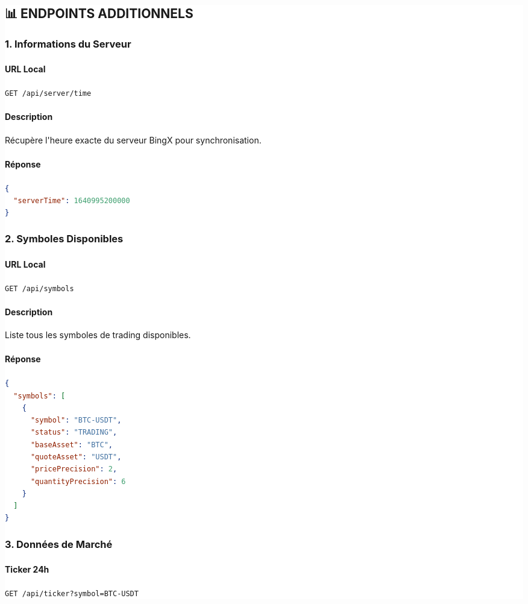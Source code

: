 
## 📊 **ENDPOINTS ADDITIONNELS**

### **1. Informations du Serveur**

#### **URL Local**
```
GET /api/server/time
```

#### **Description**
Récupère l'heure exacte du serveur BingX pour synchronisation.

#### **Réponse**
```json
{
  "serverTime": 1640995200000
}
```

### **2. Symboles Disponibles**

#### **URL Local**
```
GET /api/symbols
```

#### **Description**
Liste tous les symboles de trading disponibles.

#### **Réponse**
```json
{
  "symbols": [
    {
      "symbol": "BTC-USDT",
      "status": "TRADING",
      "baseAsset": "BTC",
      "quoteAsset": "USDT",
      "pricePrecision": 2,
      "quantityPrecision": 6
    }
  ]
}
```

### **3. Données de Marché**

#### **Ticker 24h**
```
GET /api/ticker?symbol=BTC-USDT
```
